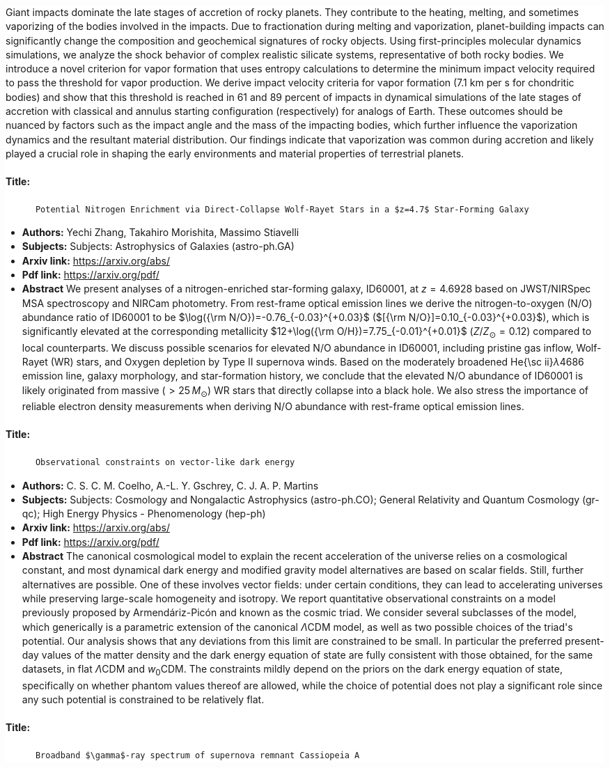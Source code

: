  Giant impacts dominate the late stages of accretion of rocky planets. They contribute to the heating, melting, and sometimes vaporizing of the bodies involved in the impacts. Due to fractionation during melting and vaporization, planet-building impacts can significantly change the composition and geochemical signatures of rocky objects. Using first-principles molecular dynamics simulations, we analyze the shock behavior of complex realistic silicate systems, representative of both rocky bodies. We introduce a novel criterion for vapor formation that uses entropy calculations to determine the minimum impact velocity required to pass the threshold for vapor production. We derive impact velocity criteria for vapor formation (7.1 km per s for chondritic bodies) and show that this threshold is reached in 61 and 89 percent of impacts in dynamical simulations of the late stages of accretion with classical and annulus starting configuration (respectively) for analogs of Earth. These outcomes should be nuanced by factors such as the impact angle and the mass of the impacting bodies, which further influence the vaporization dynamics and the resultant material distribution. Our findings indicate that vaporization was common during accretion and likely played a crucial role in shaping the early environments and material properties of terrestrial planets.
#### Title:
          Potential Nitrogen Enrichment via Direct-Collapse Wolf-Rayet Stars in a $z=4.7$ Star-Forming Galaxy
 - **Authors:** Yechi Zhang, Takahiro Morishita, Massimo Stiavelli
 - **Subjects:** Subjects:
Astrophysics of Galaxies (astro-ph.GA)
 - **Arxiv link:** https://arxiv.org/abs/
 - **Pdf link:** https://arxiv.org/pdf/
 - **Abstract**
 We present analyses of a nitrogen-enriched star-forming galaxy, ID60001, at $z=4.6928$ based on JWST/NIRSpec MSA spectroscopy and NIRCam photometry. From rest-frame optical emission lines we derive the nitrogen-to-oxygen (N/O) abundance ratio of ID60001 to be $\log({\rm N/O})=-0.76_{-0.03}^{+0.03}$ ($[{\rm N/O}]=0.10_{-0.03}^{+0.03}$), which is significantly elevated at the corresponding metallicity $12+\log({\rm O/H})=7.75_{-0.01}^{+0.01}$ ($Z/Z_\odot = 0.12$) compared to local counterparts. We discuss possible scenarios for elevated N/O abundance in ID60001, including pristine gas inflow, Wolf-Rayet (WR) stars, and Oxygen depletion by Type II supernova winds. Based on the moderately broadened He{\sc ii}$\lambda$4686 emission line, galaxy morphology, and star-formation history, we conclude that the elevated N/O abundance of ID60001 is likely originated from massive ($>25\,M_\odot$) WR stars that directly collapse into a black hole. We also stress the importance of reliable electron density measurements when deriving N/O abundance with rest-frame optical emission lines.
#### Title:
          Observational constraints on vector-like dark energy
 - **Authors:** C. S. C. M. Coelho, A.-L. Y. Gschrey, C. J. A. P. Martins
 - **Subjects:** Subjects:
Cosmology and Nongalactic Astrophysics (astro-ph.CO); General Relativity and Quantum Cosmology (gr-qc); High Energy Physics - Phenomenology (hep-ph)
 - **Arxiv link:** https://arxiv.org/abs/
 - **Pdf link:** https://arxiv.org/pdf/
 - **Abstract**
 The canonical cosmological model to explain the recent acceleration of the universe relies on a cosmological constant, and most dynamical dark energy and modified gravity model alternatives are based on scalar fields. Still, further alternatives are possible. One of these involves vector fields: under certain conditions, they can lead to accelerating universes while preserving large-scale homogeneity and isotropy. We report quantitative observational constraints on a model previously proposed by Armendáriz-Picón and known as the cosmic triad. We consider several subclasses of the model, which generically is a parametric extension of the canonical $\Lambda$CDM model, as well as two possible choices of the triad's potential. Our analysis shows that any deviations from this limit are constrained to be small. In particular the preferred present-day values of the matter density and the dark energy equation of state are fully consistent with those obtained, for the same datasets, in flat $\Lambda$CDM and $w_0$CDM. The constraints mildly depend on the priors on the dark energy equation of state, specifically on whether phantom values thereof are allowed, while the choice of potential does not play a significant role since any such potential is constrained to be relatively flat.
#### Title:
          Broadband $\gamma$-ray spectrum of supernova remnant Cassiopeia A